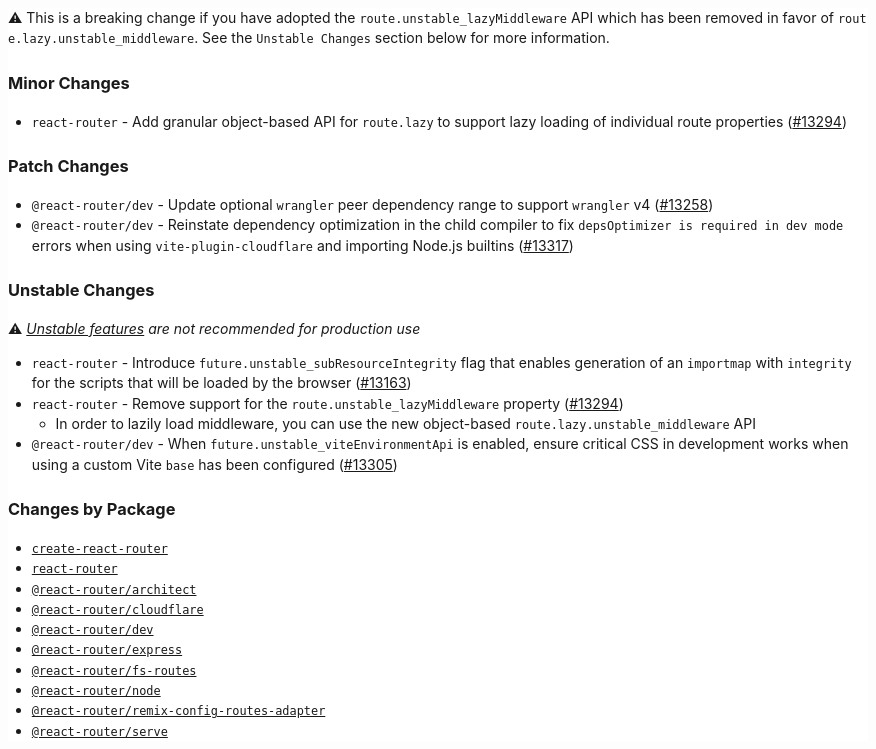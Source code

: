 ⚠️ This is a breaking change if you have adopted the `route.unstable_lazyMiddleware` API which has been removed in favor of `route.lazy.unstable_middleware`. See the `Unstable Changes` section below for more information.

### Minor Changes

- `react-router` - Add granular object-based API for `route.lazy` to support lazy loading of individual route properties ([#13294](https://github.com/remix-run/react-router/pull/13294))

### Patch Changes

- `@react-router/dev` - Update optional `wrangler` peer dependency range to support `wrangler` v4 ([#13258](https://github.com/remix-run/react-router/pull/13258))
- `@react-router/dev` - Reinstate dependency optimization in the child compiler to fix `depsOptimizer is required in dev mode` errors when using `vite-plugin-cloudflare` and importing Node.js builtins ([#13317](https://github.com/remix-run/react-router/pull/13317))

### Unstable Changes

⚠️ _[Unstable features](https://reactrouter.com/community/api-development-strategy#unstable-flags) are not recommended for production use_

- `react-router` - Introduce `future.unstable_subResourceIntegrity` flag that enables generation of an `importmap` with `integrity` for the scripts that will be loaded by the browser ([#13163](https://github.com/remix-run/react-router/pull/13163))
- `react-router` - Remove support for the `route.unstable_lazyMiddleware` property ([#13294](https://github.com/remix-run/react-router/pull/13294))
  - In order to lazily load middleware, you can use the new object-based `route.lazy.unstable_middleware` API
- `@react-router/dev` - When `future.unstable_viteEnvironmentApi` is enabled, ensure critical CSS in development works when using a custom Vite `base` has been configured ([#13305](https://github.com/remix-run/react-router/pull/13305))

### Changes by Package

- [`create-react-router`](https://github.com/remix-run/react-router/blob/react-router%407.5.0/packages/create-react-router/CHANGELOG.md#750)
- [`react-router`](https://github.com/remix-run/react-router/blob/react-router%407.5.0/packages/react-router/CHANGELOG.md#750)
- [`@react-router/architect`](https://github.com/remix-run/react-router/blob/react-router%407.5.0/packages/react-router-architect/CHANGELOG.md#750)
- [`@react-router/cloudflare`](https://github.com/remix-run/react-router/blob/react-router%407.5.0/packages/react-router-cloudflare/CHANGELOG.md#750)
- [`@react-router/dev`](http://github.com/remix-run/react-router/blob/react-router%407.5.0/packages/react-router-dev/CHANGELOG.md#750)
- [`@react-router/express`](https://github.com/remix-run/react-router/blob/react-router%407.5.0/packages/react-router-express/CHANGELOG.md#750)
- [`@react-router/fs-routes`](https://github.com/remix-run/react-router/blob/react-router%407.5.0/packages/react-router-fs-routes/CHANGELOG.md#750)
- [`@react-router/node`](https://github.com/remix-run/react-router/blob/react-router%407.5.0/packages/react-router-node/CHANGELOG.md#750)
- [`@react-router/remix-config-routes-adapter`](https://github.com/remix-run/react-router/blob/react-router%407.5.0/packages/react-router-remix-config-routes-adapter/CHANGELOG.md#750)
- [`@react-router/serve`](https://github.com/remix-run/react-router/blob/react-router%407.5.0/packages/react-router-serve/CHANGELOG.md#750)
